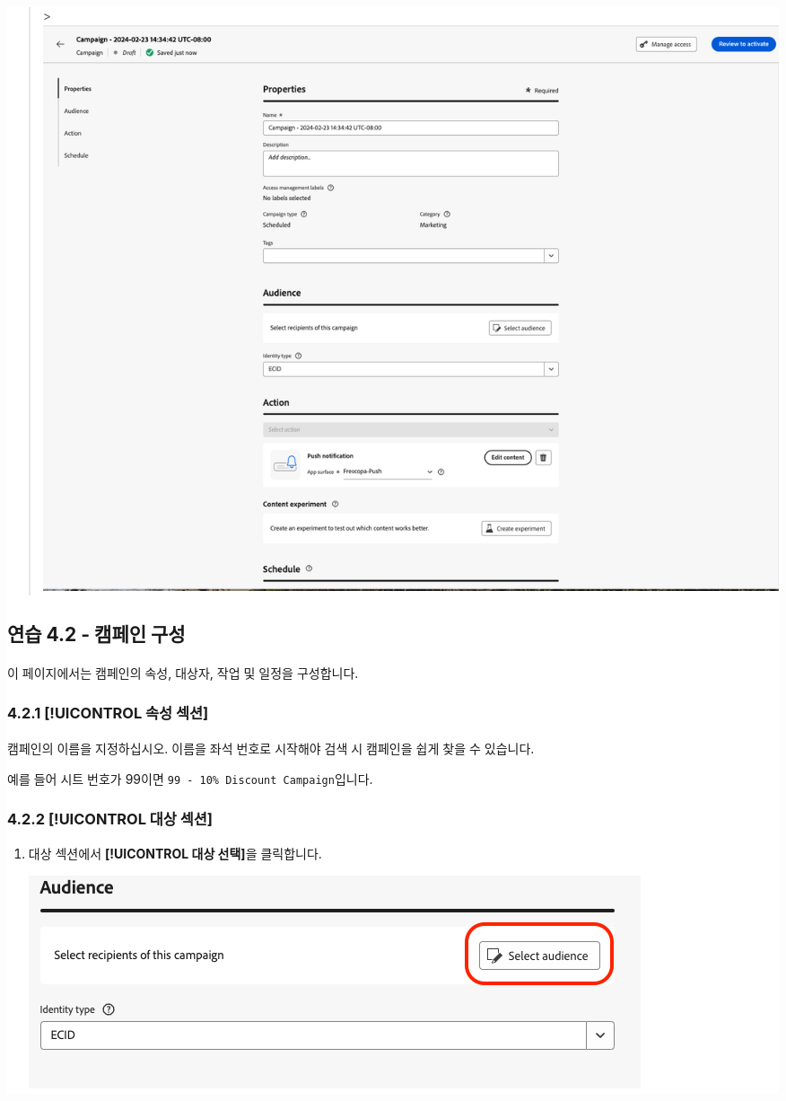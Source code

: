 >&#x200B;> ![캠페인 속성](/help/summit-labs/summit-lab-2024/l820-lab-workbook/assets/2-3-1-2-campaign-properties.png)

## 연습 4.2 - 캠페인 구성

이 페이지에서는 캠페인의 속성, 대상자, 작업 및 일정을 구성합니다.

### 4.2.1 [!UICONTROL 속성 섹션]

캠페인의 이름을 지정하십시오. 이름을 좌석 번호로 시작해야 검색 시 캠페인을 쉽게 찾을 수 있습니다.

예를 들어 시트 번호가 99이면 `99 - 10% Discount Campaign`입니다.

### 4.2.2 **[!UICONTROL 대상 섹션]**

1. 대상 섹션에서 **[!UICONTROL 대상 선택]**&#x200B;을 클릭합니다.

   ![대상 섹션](/help/summit-labs/summit-lab-2024/l820-lab-workbook/assets/2-3-2-5-audience-section.png)
